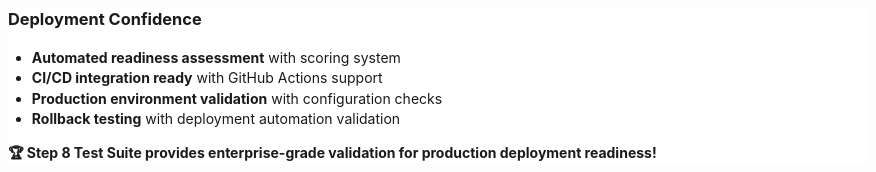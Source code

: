 ### Deployment Confidence
- **Automated readiness assessment** with scoring system
- **CI/CD integration ready** with GitHub Actions support
- **Production environment validation** with configuration checks
- **Rollback testing** with deployment automation validation

**🏆 Step 8 Test Suite provides enterprise-grade validation for production deployment readiness!**
